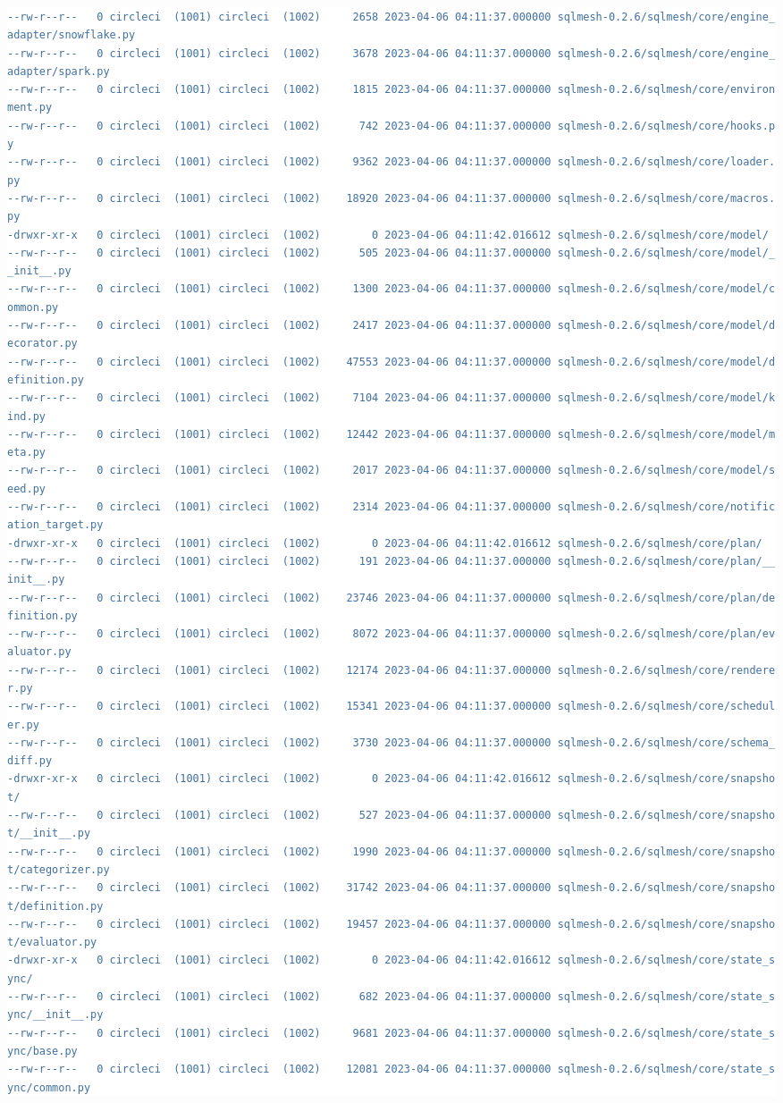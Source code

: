 ```diff
--rw-r--r--   0 circleci  (1001) circleci  (1002)     2658 2023-04-06 04:11:37.000000 sqlmesh-0.2.6/sqlmesh/core/engine_adapter/snowflake.py
--rw-r--r--   0 circleci  (1001) circleci  (1002)     3678 2023-04-06 04:11:37.000000 sqlmesh-0.2.6/sqlmesh/core/engine_adapter/spark.py
--rw-r--r--   0 circleci  (1001) circleci  (1002)     1815 2023-04-06 04:11:37.000000 sqlmesh-0.2.6/sqlmesh/core/environment.py
--rw-r--r--   0 circleci  (1001) circleci  (1002)      742 2023-04-06 04:11:37.000000 sqlmesh-0.2.6/sqlmesh/core/hooks.py
--rw-r--r--   0 circleci  (1001) circleci  (1002)     9362 2023-04-06 04:11:37.000000 sqlmesh-0.2.6/sqlmesh/core/loader.py
--rw-r--r--   0 circleci  (1001) circleci  (1002)    18920 2023-04-06 04:11:37.000000 sqlmesh-0.2.6/sqlmesh/core/macros.py
-drwxr-xr-x   0 circleci  (1001) circleci  (1002)        0 2023-04-06 04:11:42.016612 sqlmesh-0.2.6/sqlmesh/core/model/
--rw-r--r--   0 circleci  (1001) circleci  (1002)      505 2023-04-06 04:11:37.000000 sqlmesh-0.2.6/sqlmesh/core/model/__init__.py
--rw-r--r--   0 circleci  (1001) circleci  (1002)     1300 2023-04-06 04:11:37.000000 sqlmesh-0.2.6/sqlmesh/core/model/common.py
--rw-r--r--   0 circleci  (1001) circleci  (1002)     2417 2023-04-06 04:11:37.000000 sqlmesh-0.2.6/sqlmesh/core/model/decorator.py
--rw-r--r--   0 circleci  (1001) circleci  (1002)    47553 2023-04-06 04:11:37.000000 sqlmesh-0.2.6/sqlmesh/core/model/definition.py
--rw-r--r--   0 circleci  (1001) circleci  (1002)     7104 2023-04-06 04:11:37.000000 sqlmesh-0.2.6/sqlmesh/core/model/kind.py
--rw-r--r--   0 circleci  (1001) circleci  (1002)    12442 2023-04-06 04:11:37.000000 sqlmesh-0.2.6/sqlmesh/core/model/meta.py
--rw-r--r--   0 circleci  (1001) circleci  (1002)     2017 2023-04-06 04:11:37.000000 sqlmesh-0.2.6/sqlmesh/core/model/seed.py
--rw-r--r--   0 circleci  (1001) circleci  (1002)     2314 2023-04-06 04:11:37.000000 sqlmesh-0.2.6/sqlmesh/core/notification_target.py
-drwxr-xr-x   0 circleci  (1001) circleci  (1002)        0 2023-04-06 04:11:42.016612 sqlmesh-0.2.6/sqlmesh/core/plan/
--rw-r--r--   0 circleci  (1001) circleci  (1002)      191 2023-04-06 04:11:37.000000 sqlmesh-0.2.6/sqlmesh/core/plan/__init__.py
--rw-r--r--   0 circleci  (1001) circleci  (1002)    23746 2023-04-06 04:11:37.000000 sqlmesh-0.2.6/sqlmesh/core/plan/definition.py
--rw-r--r--   0 circleci  (1001) circleci  (1002)     8072 2023-04-06 04:11:37.000000 sqlmesh-0.2.6/sqlmesh/core/plan/evaluator.py
--rw-r--r--   0 circleci  (1001) circleci  (1002)    12174 2023-04-06 04:11:37.000000 sqlmesh-0.2.6/sqlmesh/core/renderer.py
--rw-r--r--   0 circleci  (1001) circleci  (1002)    15341 2023-04-06 04:11:37.000000 sqlmesh-0.2.6/sqlmesh/core/scheduler.py
--rw-r--r--   0 circleci  (1001) circleci  (1002)     3730 2023-04-06 04:11:37.000000 sqlmesh-0.2.6/sqlmesh/core/schema_diff.py
-drwxr-xr-x   0 circleci  (1001) circleci  (1002)        0 2023-04-06 04:11:42.016612 sqlmesh-0.2.6/sqlmesh/core/snapshot/
--rw-r--r--   0 circleci  (1001) circleci  (1002)      527 2023-04-06 04:11:37.000000 sqlmesh-0.2.6/sqlmesh/core/snapshot/__init__.py
--rw-r--r--   0 circleci  (1001) circleci  (1002)     1990 2023-04-06 04:11:37.000000 sqlmesh-0.2.6/sqlmesh/core/snapshot/categorizer.py
--rw-r--r--   0 circleci  (1001) circleci  (1002)    31742 2023-04-06 04:11:37.000000 sqlmesh-0.2.6/sqlmesh/core/snapshot/definition.py
--rw-r--r--   0 circleci  (1001) circleci  (1002)    19457 2023-04-06 04:11:37.000000 sqlmesh-0.2.6/sqlmesh/core/snapshot/evaluator.py
-drwxr-xr-x   0 circleci  (1001) circleci  (1002)        0 2023-04-06 04:11:42.016612 sqlmesh-0.2.6/sqlmesh/core/state_sync/
--rw-r--r--   0 circleci  (1001) circleci  (1002)      682 2023-04-06 04:11:37.000000 sqlmesh-0.2.6/sqlmesh/core/state_sync/__init__.py
--rw-r--r--   0 circleci  (1001) circleci  (1002)     9681 2023-04-06 04:11:37.000000 sqlmesh-0.2.6/sqlmesh/core/state_sync/base.py
--rw-r--r--   0 circleci  (1001) circleci  (1002)    12081 2023-04-06 04:11:37.000000 sqlmesh-0.2.6/sqlmesh/core/state_sync/common.py
```
